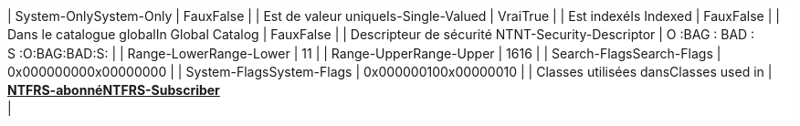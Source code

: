 | <span data-ttu-id="54aba-259">System-Only</span><span class="sxs-lookup"><span data-stu-id="54aba-259">System-Only</span></span>            | <span data-ttu-id="54aba-260">Faux</span><span class="sxs-lookup"><span data-stu-id="54aba-260">False</span></span>                                                    |
| <span data-ttu-id="54aba-261">Est de valeur unique</span><span class="sxs-lookup"><span data-stu-id="54aba-261">Is-Single-Valued</span></span>       | <span data-ttu-id="54aba-262">Vrai</span><span class="sxs-lookup"><span data-stu-id="54aba-262">True</span></span>                                                     |
| <span data-ttu-id="54aba-263">Est indexé</span><span class="sxs-lookup"><span data-stu-id="54aba-263">Is Indexed</span></span>             | <span data-ttu-id="54aba-264">Faux</span><span class="sxs-lookup"><span data-stu-id="54aba-264">False</span></span>                                                    |
| <span data-ttu-id="54aba-265">Dans le catalogue global</span><span class="sxs-lookup"><span data-stu-id="54aba-265">In Global Catalog</span></span>      | <span data-ttu-id="54aba-266">Faux</span><span class="sxs-lookup"><span data-stu-id="54aba-266">False</span></span>                                                    |
| <span data-ttu-id="54aba-267">Descripteur de sécurité NT</span><span class="sxs-lookup"><span data-stu-id="54aba-267">NT-Security-Descriptor</span></span> | <span data-ttu-id="54aba-268">O :BAG : BAD : S :</span><span class="sxs-lookup"><span data-stu-id="54aba-268">O:BAG:BAD:S:</span></span>                                             |
| <span data-ttu-id="54aba-269">Range-Lower</span><span class="sxs-lookup"><span data-stu-id="54aba-269">Range-Lower</span></span>            | <span data-ttu-id="54aba-270">1</span><span class="sxs-lookup"><span data-stu-id="54aba-270">1</span></span>                                                        |
| <span data-ttu-id="54aba-271">Range-Upper</span><span class="sxs-lookup"><span data-stu-id="54aba-271">Range-Upper</span></span>            | <span data-ttu-id="54aba-272">16</span><span class="sxs-lookup"><span data-stu-id="54aba-272">16</span></span>                                                       |
| <span data-ttu-id="54aba-273">Search-Flags</span><span class="sxs-lookup"><span data-stu-id="54aba-273">Search-Flags</span></span>           | <span data-ttu-id="54aba-274">0x00000000</span><span class="sxs-lookup"><span data-stu-id="54aba-274">0x00000000</span></span>                                               |
| <span data-ttu-id="54aba-275">System-Flags</span><span class="sxs-lookup"><span data-stu-id="54aba-275">System-Flags</span></span>           | <span data-ttu-id="54aba-276">0x00000010</span><span class="sxs-lookup"><span data-stu-id="54aba-276">0x00000010</span></span>                                               |
| <span data-ttu-id="54aba-277">Classes utilisées dans</span><span class="sxs-lookup"><span data-stu-id="54aba-277">Classes used in</span></span>        | [<span data-ttu-id="54aba-278">**NTFRS-abonné**</span><span class="sxs-lookup"><span data-stu-id="54aba-278">**NTFRS-Subscriber**</span></span>](c-ntfrssubscriber.md)<br/> |



 

 





